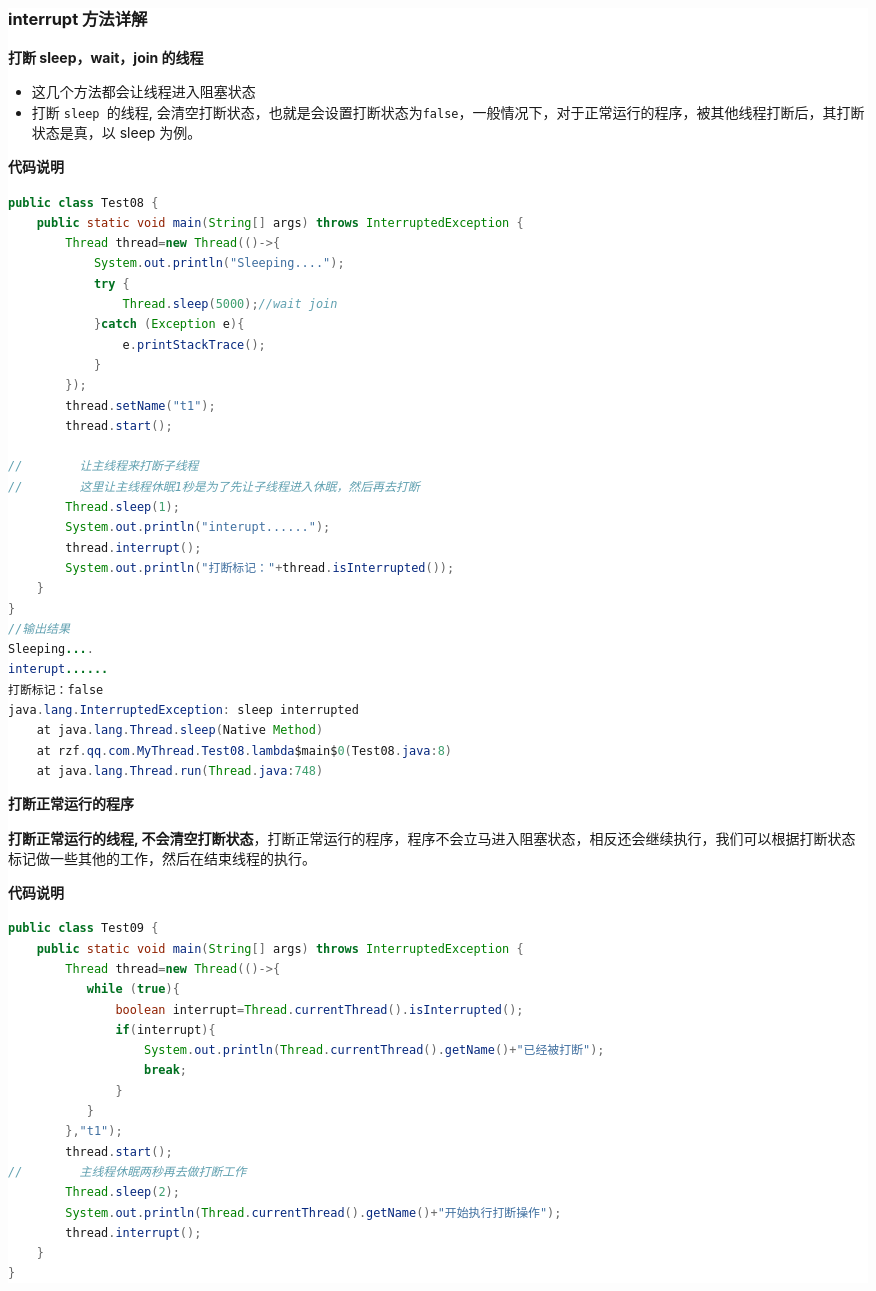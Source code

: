 

###  interrupt 方法详解

**打断 sleep，wait，join 的线程**

- 这几个方法都会让线程进入阻塞状态
- 打断 `sleep `的线程, 会清空打断状态，也就是会设置打断状态为`false`，一般情况下，对于正常运行的程序，被其他线程打断后，其打断状态是真，以 sleep 为例。

**代码说明**

~~~ java
public class Test08 {
    public static void main(String[] args) throws InterruptedException {
        Thread thread=new Thread(()->{
            System.out.println("Sleeping....");
            try {
                Thread.sleep(5000);//wait join
            }catch (Exception e){
                e.printStackTrace();
            }
        });
        thread.setName("t1");
        thread.start();

//        让主线程来打断子线程
//        这里让主线程休眠1秒是为了先让子线程进入休眠，然后再去打断
        Thread.sleep(1);
        System.out.println("interupt......");
        thread.interrupt();
        System.out.println("打断标记："+thread.isInterrupted());
    }
}
//输出结果
Sleeping....
interupt......
打断标记：false
java.lang.InterruptedException: sleep interrupted
	at java.lang.Thread.sleep(Native Method)
	at rzf.qq.com.MyThread.Test08.lambda$main$0(Test08.java:8)
	at java.lang.Thread.run(Thread.java:748)
~~~

**打断正常运行的程序**

**打断正常运行的线程, 不会清空打断状态**，打断正常运行的程序，程序不会立马进入阻塞状态，相反还会继续执行，我们可以根据打断状态标记做一些其他的工作，然后在结束线程的执行。

**代码说明**

~~~ java
public class Test09 {
    public static void main(String[] args) throws InterruptedException {
        Thread thread=new Thread(()->{
           while (true){
               boolean interrupt=Thread.currentThread().isInterrupted();
               if(interrupt){
                   System.out.println(Thread.currentThread().getName()+"已经被打断");
                   break;
               }
           }
        },"t1");
        thread.start();
//        主线程休眠两秒再去做打断工作
        Thread.sleep(2);
        System.out.println(Thread.currentThread().getName()+"开始执行打断操作");
        thread.interrupt();
    }
}
~~~